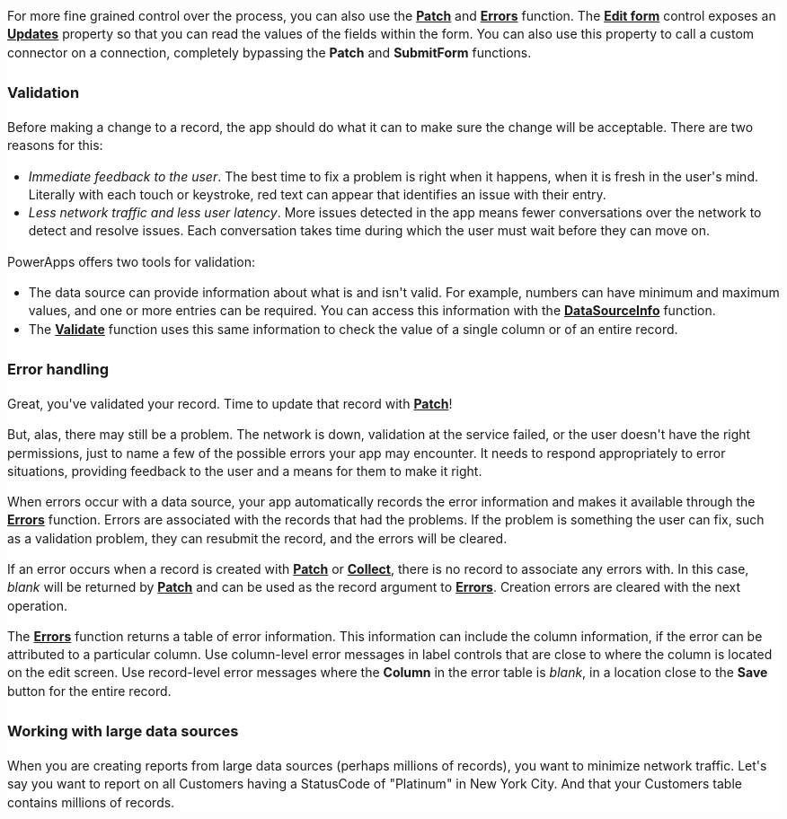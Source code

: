 For more fine grained control over the process, you can also use the **[Patch](functions/function-patch.md)** and **[Errors](functions/function-errors.md)** function.  The **[Edit form](controls/control-form-detail.md)** control exposes an **[Updates](controls/control-form-detail.md)** property so that you can read the values of the fields within the form.  You can also use this property to call a custom connector on a connection, completely bypassing the **Patch** and **SubmitForm** functions.

### Validation
Before making a change to a record, the app should do what it can to make sure the change will be acceptable.  There are two reasons for this:

* *Immediate feedback to the user*.  The best time to fix a problem is right when it happens, when it is fresh in the user's mind.  Literally with each touch or keystroke, red text can appear that identifies an issue with their entry.
* *Less network traffic and less user latency*.  More issues detected in the app means fewer conversations over the network to detect and resolve issues.  Each conversation takes time during which the user must wait before they can move on.

PowerApps offers two tools for validation:

* The data source can provide information about what is and isn't valid.  For example, numbers can have minimum and maximum values, and one or more entries can be required.  You can access this information with the **[DataSourceInfo](functions/function-datasourceinfo.md)** function.  
* The **[Validate](functions/function-validate.md)** function uses this same information to check the value of a single column or of an entire record.

### Error handling
Great, you've validated your record.  Time to update that record with **[Patch](functions/function-patch.md)**!

But, alas, there may still be a problem.  The network is down, validation at the service failed, or the user doesn't have the right permissions, just to name a few of the possible errors your app may encounter.  It needs to respond appropriately to error situations, providing feedback to the user and a means for them to make it right.  

When errors occur with a data source, your app automatically records the error information and makes it available through the **[Errors](functions/function-errors.md)** function.  Errors are associated with the records that had the problems.  If the problem is something the user can fix, such as a validation problem, they can resubmit the record, and the errors will be cleared.

If an error occurs when a record is created with **[Patch](functions/function-patch.md)** or **[Collect](functions/function-clear-collect-clearcollect.md)**, there is no record to associate any errors with.  In this case, *blank* will be returned by **[Patch](functions/function-patch.md)** and can be used as the record argument to **[Errors](functions/function-errors.md)**.  Creation errors are cleared with the next operation.

The **[Errors](functions/function-errors.md)** function returns a table of error information.  This information can include the column information, if the error can be attributed to a particular column.  Use column-level error messages in label controls that are close to where the column is located on the edit screen.  Use record-level error messages where the **Column** in the error table is *blank*, in a location close to the **Save** button for the entire record.  

### Working with large data sources
When you are creating reports from large data sources (perhaps millions of records), you want to minimize network traffic. Let's say you want to report on all Customers having a StatusCode of "Platinum" in New York City. And that your Customers table contains millions of records.

